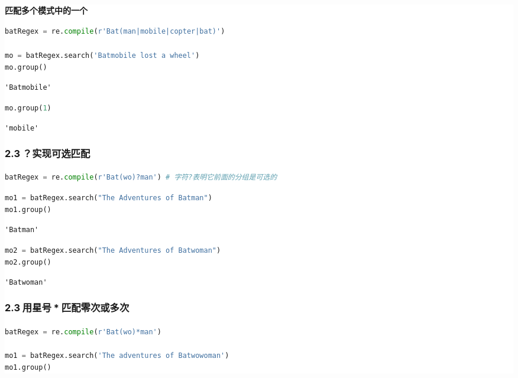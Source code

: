 

**匹配多个模式中的一个**


```python
batRegex = re.compile(r'Bat(man|mobile|copter|bat)')

mo = batRegex.search('Batmobile lost a wheel')
mo.group()
```




    'Batmobile'




```python
mo.group(1)
```




    'mobile'



### 2.3 ？实现可选匹配


```python
batRegex = re.compile(r'Bat(wo)?man') # 字符?表明它前面的分组是可选的
```


```python
mo1 = batRegex.search("The Adventures of Batman")
mo1.group()
```




    'Batman'




```python
mo2 = batRegex.search("The Adventures of Batwoman")
mo2.group()
```




    'Batwoman'



### 2.3 用星号 * 匹配零次或多次


```python
batRegex = re.compile(r'Bat(wo)*man')

mo1 = batRegex.search('The adventures of Batwowoman')
mo1.group()
```

